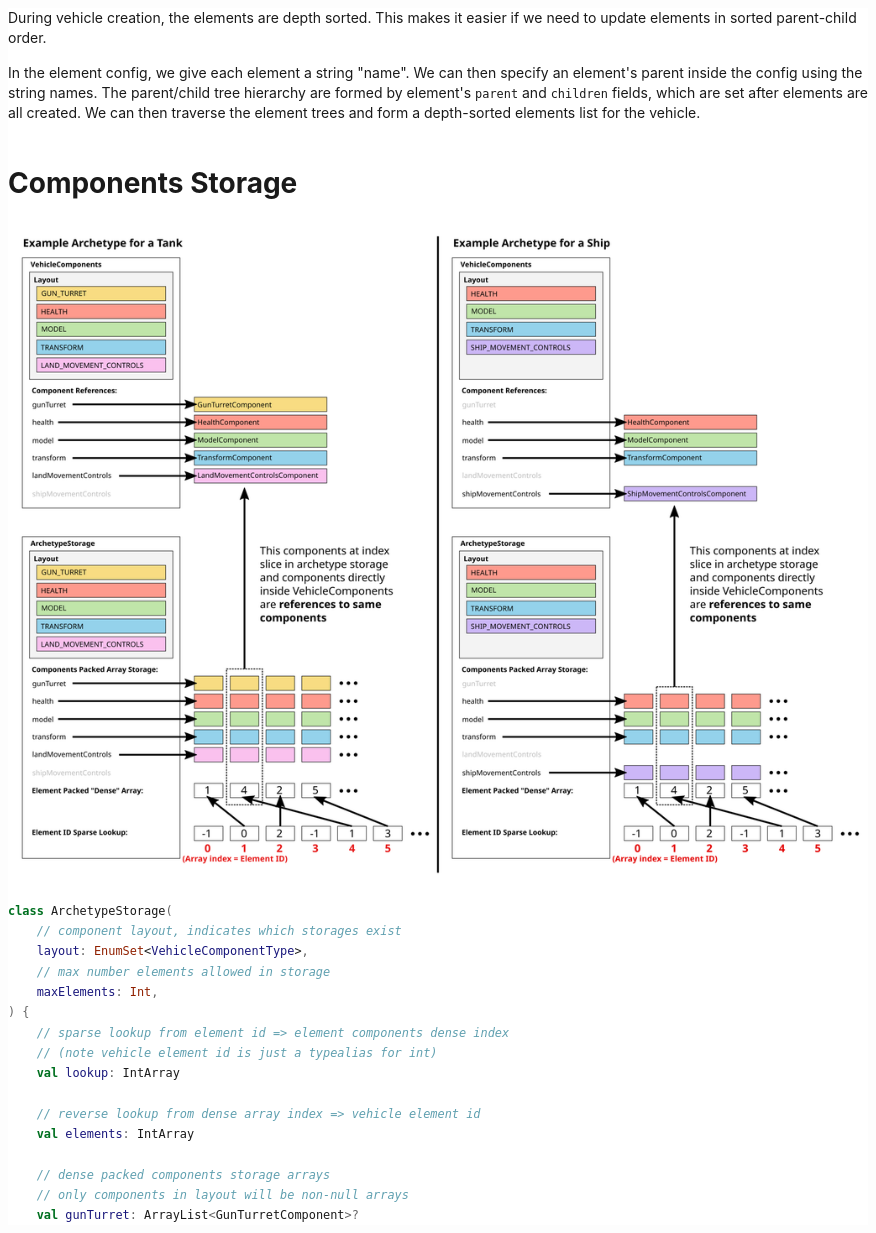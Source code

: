During vehicle creation, the elements are depth sorted. This makes
it easier if we need to update elements in sorted parent-child order.

In the element config, we give each element a string "name". We can
then specify an element's parent inside the config using the string names.
The parent/child tree hierarchy are formed by element's `parent` and
`children` fields, which are set after elements are all created.
We can then traverse the element trees and form a depth-sorted elements
list for the vehicle.


# Components Storage
![fig_ecs_archetype_storage](figs/fig_ecs_archetype_storage.svg)

```kotlin
class ArchetypeStorage(
    // component layout, indicates which storages exist
    layout: EnumSet<VehicleComponentType>,
    // max number elements allowed in storage
    maxElements: Int,
) {
    // sparse lookup from element id => element components dense index
    // (note vehicle element id is just a typealias for int)
    val lookup: IntArray

    // reverse lookup from dense array index => vehicle element id
    val elements: IntArray

    // dense packed components storage arrays
    // only components in layout will be non-null arrays
    val gunTurret: ArrayList<GunTurretComponent>?
```